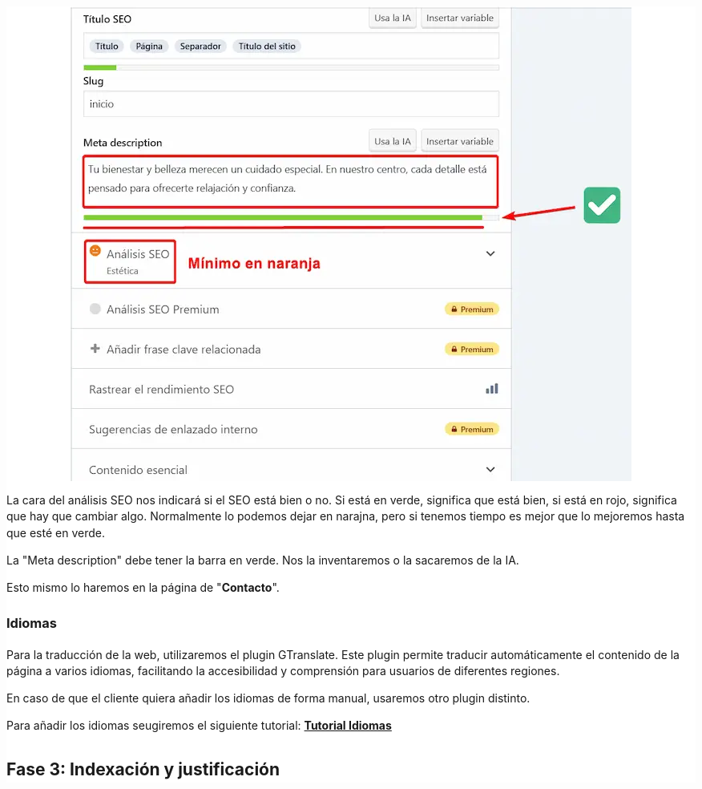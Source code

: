 <img src="../../../images/make_a_website/SEO-4.webp" alt="Imagen de la carpeta datos en google drive." style="display: block; margin: auto; max-width: 100%; height: auto;">

La cara del análisis SEO nos indicará si el SEO está bien o no. Si está en verde, significa que está bien, si está en rojo, significa que hay que cambiar algo. Normalmente lo podemos dejar en narajna, pero si tenemos tiempo es mejor que lo mejoremos hasta que esté en verde.

La "Meta description" debe tener la barra en verde. Nos la inventaremos o la sacaremos de la IA.

Esto mismo lo haremos en la página de "**Contacto**".

### Idiomas

Para la traducción de la web, utilizaremos el plugin GTranslate. Este plugin permite traducir automáticamente el contenido de la página a varios idiomas, facilitando la accesibilidad y comprensión para usuarios de diferentes regiones.

En caso de que el cliente quiera añadir los idiomas de forma manual, usaremos otro plugin distinto.

Para añadir los idiomas seugiremos el siguiente tutorial: <a href="/01_Guias/01_Web_Principal/04_add_languages/">**Tutorial Idiomas**</a>

## Fase 3: Indexación y justificación
